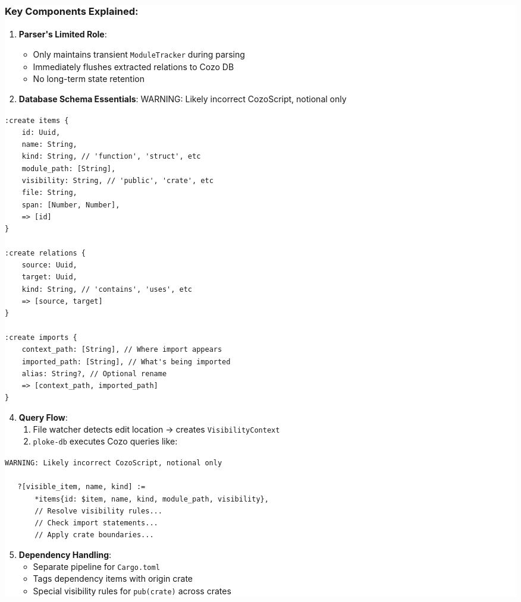 
### Key Components Explained:

1. **Parser's Limited Role**:
   - Only maintains transient `ModuleTracker` during parsing
   - Immediately flushes extracted relations to Cozo DB
   - No long-term state retention

2. **Database Schema Essentials**:
WARNING: Likely incorrect CozoScript, notional only
```cozo
:create items {
    id: Uuid,
    name: String,
    kind: String, // 'function', 'struct', etc
    module_path: [String],
    visibility: String, // 'public', 'crate', etc
    file: String,
    span: [Number, Number],
    => [id]
}

:create relations {
    source: Uuid,
    target: Uuid,
    kind: String, // 'contains', 'uses', etc
    => [source, target]
}

:create imports {
    context_path: [String], // Where import appears
    imported_path: [String], // What's being imported
    alias: String?, // Optional rename
    => [context_path, imported_path]
}
```


4. **Query Flow**:
   1. File watcher detects edit location → creates `VisibilityContext`
   2. `ploke-db` executes Cozo queries like:
```cozo
WARNING: Likely incorrect CozoScript, notional only

   ?[visible_item, name, kind] := 
       *items{id: $item, name, kind, module_path, visibility},
       // Resolve visibility rules...
       // Check import statements...
       // Apply crate boundaries...
   ```

5. **Dependency Handling**:
   - Separate pipeline for `Cargo.toml`
   - Tags dependency items with origin crate
   - Special visibility rules for `pub(crate)` across crates
